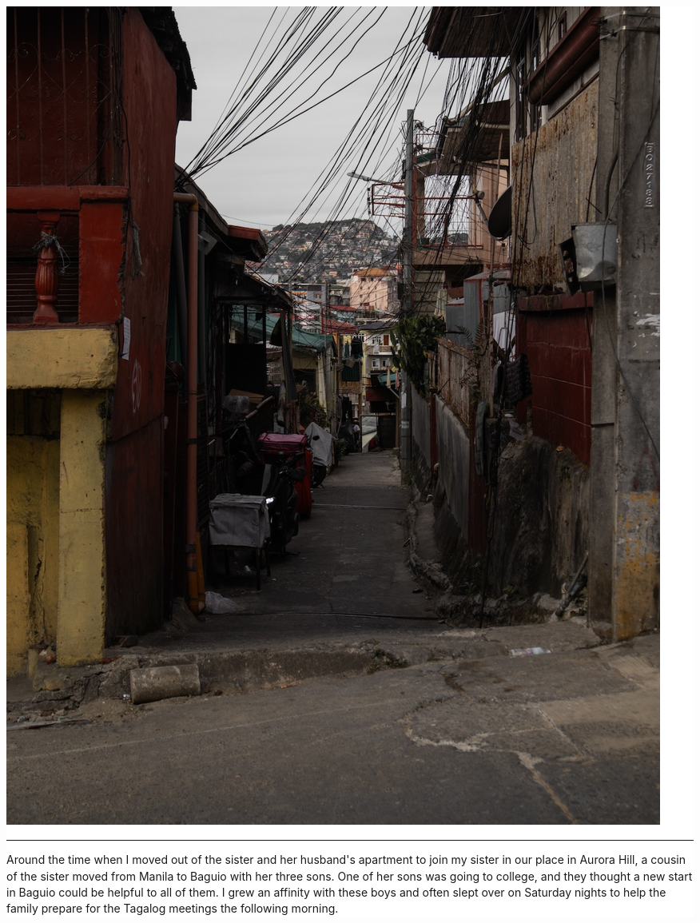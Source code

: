 ![An alley](images/20240116-075927-tall-tales-bugallon-eskinita.jpg)
***
Around the time when I moved out of the sister and her husband's apartment to join my sister in our place in Aurora Hill, a cousin of the sister moved from Manila to Baguio with her three sons. One of her sons was going to college, and they thought a new start in Baguio could be helpful to all of them. I grew an affinity with these boys and often slept over on Saturday nights to help the family prepare for the Tagalog meetings the following morning.
